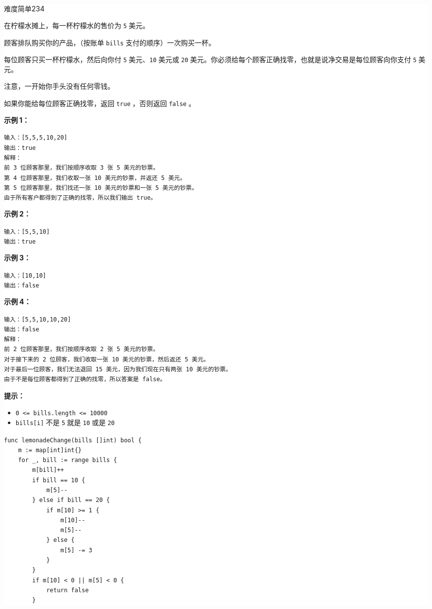 难度简单234

在柠檬水摊上，每一杯柠檬水的售价为 `5` 美元。

顾客排队购买你的产品，（按账单 `bills` 支付的顺序）一次购买一杯。

每位顾客只买一杯柠檬水，然后向你付 `5` 美元、`10` 美元或 `20` 美元。你必须给每个顾客正确找零，也就是说净交易是每位顾客向你支付 `5` 美元。

注意，一开始你手头没有任何零钱。

如果你能给每位顾客正确找零，返回 `true` ，否则返回 `false` 。

**示例 1：**

```
输入：[5,5,5,10,20]
输出：true
解释：
前 3 位顾客那里，我们按顺序收取 3 张 5 美元的钞票。
第 4 位顾客那里，我们收取一张 10 美元的钞票，并返还 5 美元。
第 5 位顾客那里，我们找还一张 10 美元的钞票和一张 5 美元的钞票。
由于所有客户都得到了正确的找零，所以我们输出 true。
```

**示例 2：**

```
输入：[5,5,10]
输出：true
```

**示例 3：**

```
输入：[10,10]
输出：false
```

**示例 4：**

```
输入：[5,5,10,10,20]
输出：false
解释：
前 2 位顾客那里，我们按顺序收取 2 张 5 美元的钞票。
对于接下来的 2 位顾客，我们收取一张 10 美元的钞票，然后返还 5 美元。
对于最后一位顾客，我们无法退回 15 美元，因为我们现在只有两张 10 美元的钞票。
由于不是每位顾客都得到了正确的找零，所以答案是 false。
```

**提示：**

- `0 <= bills.length <= 10000`
- `bills[i]` 不是 `5` 就是 `10` 或是 `20` 

```
func lemonadeChange(bills []int) bool {
    m := map[int]int{}
    for _, bill := range bills {
        m[bill]++
        if bill == 10 {
            m[5]--
        } else if bill == 20 {
            if m[10] >= 1 {
                m[10]--
                m[5]--
            } else {
                m[5] -= 3
            }
        }
        if m[10] < 0 || m[5] < 0 {
            return false
        }
```